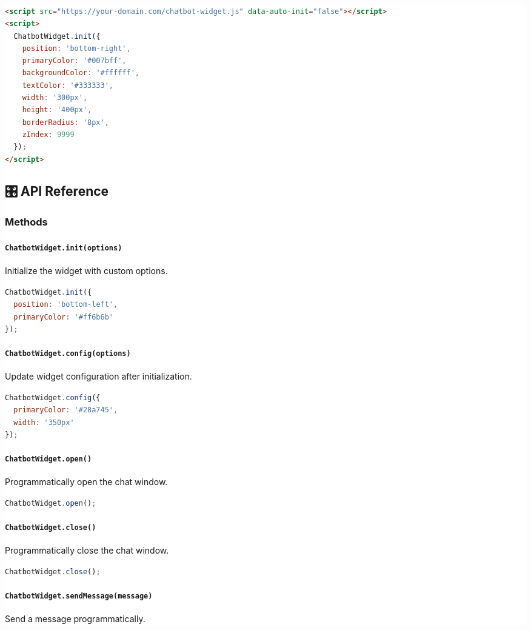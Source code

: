 ```html
<script src="https://your-domain.com/chatbot-widget.js" data-auto-init="false"></script>
<script>
  ChatbotWidget.init({
    position: 'bottom-right',
    primaryColor: '#007bff',
    backgroundColor: '#ffffff',
    textColor: '#333333',
    width: '300px',
    height: '400px',
    borderRadius: '8px',
    zIndex: 9999
  });
</script>
```

## 🎛️ API Reference

### Methods

#### `ChatbotWidget.init(options)`
Initialize the widget with custom options.

```javascript
ChatbotWidget.init({
  position: 'bottom-left',
  primaryColor: '#ff6b6b'
});
```

#### `ChatbotWidget.config(options)`
Update widget configuration after initialization.

```javascript
ChatbotWidget.config({
  primaryColor: '#28a745',
  width: '350px'
});
```

#### `ChatbotWidget.open()`
Programmatically open the chat window.

```javascript
ChatbotWidget.open();
```

#### `ChatbotWidget.close()`
Programmatically close the chat window.

```javascript
ChatbotWidget.close();
```

#### `ChatbotWidget.sendMessage(message)`
Send a message programmatically.
